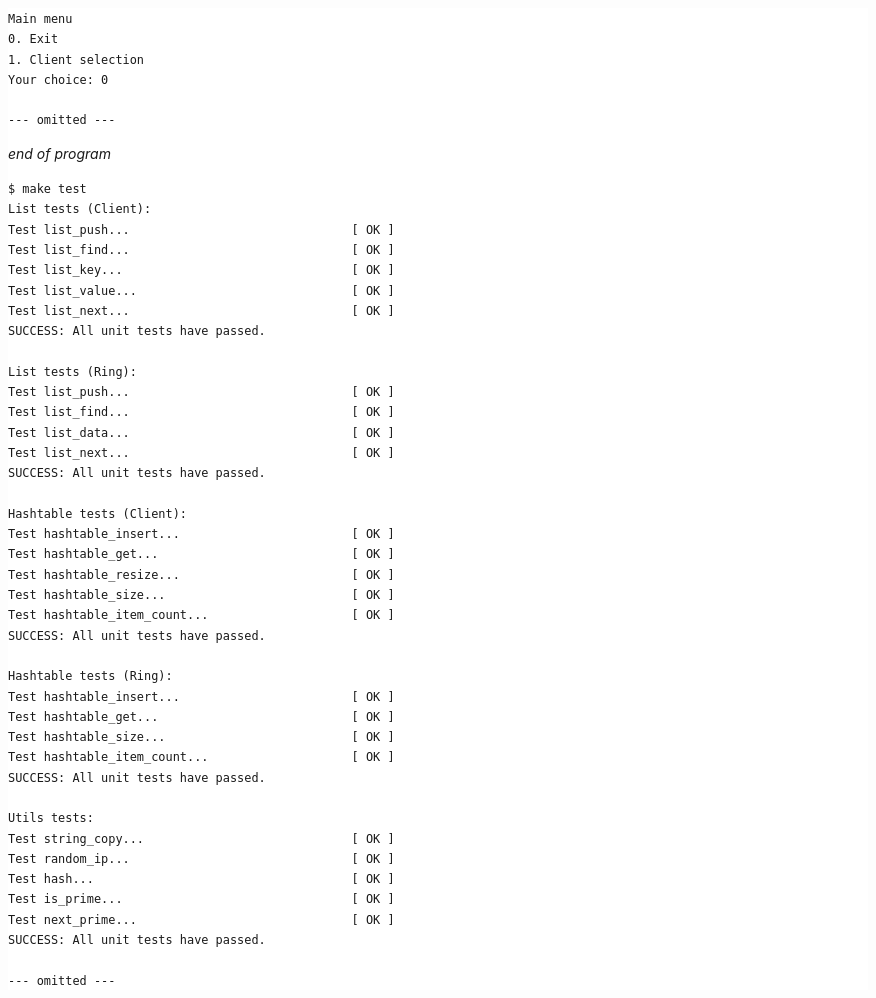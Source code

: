 ```
Main menu
0. Exit
1. Client selection
Your choice: 0

--- omitted ---
```
*end of program*

```
$ make test
List tests (Client):
Test list_push...                               [ OK ]
Test list_find...                               [ OK ]
Test list_key...                                [ OK ]
Test list_value...                              [ OK ]
Test list_next...                               [ OK ]
SUCCESS: All unit tests have passed.

List tests (Ring):
Test list_push...                               [ OK ]
Test list_find...                               [ OK ]
Test list_data...                               [ OK ]
Test list_next...                               [ OK ]
SUCCESS: All unit tests have passed.

Hashtable tests (Client):
Test hashtable_insert...                        [ OK ]
Test hashtable_get...                           [ OK ]
Test hashtable_resize...                        [ OK ]
Test hashtable_size...                          [ OK ]
Test hashtable_item_count...                    [ OK ]
SUCCESS: All unit tests have passed.

Hashtable tests (Ring):
Test hashtable_insert...                        [ OK ]
Test hashtable_get...                           [ OK ]
Test hashtable_size...                          [ OK ]
Test hashtable_item_count...                    [ OK ]
SUCCESS: All unit tests have passed.

Utils tests:
Test string_copy...                             [ OK ]
Test random_ip...                               [ OK ]
Test hash...                                    [ OK ]
Test is_prime...                                [ OK ]
Test next_prime...                              [ OK ]
SUCCESS: All unit tests have passed.

--- omitted ---
```
